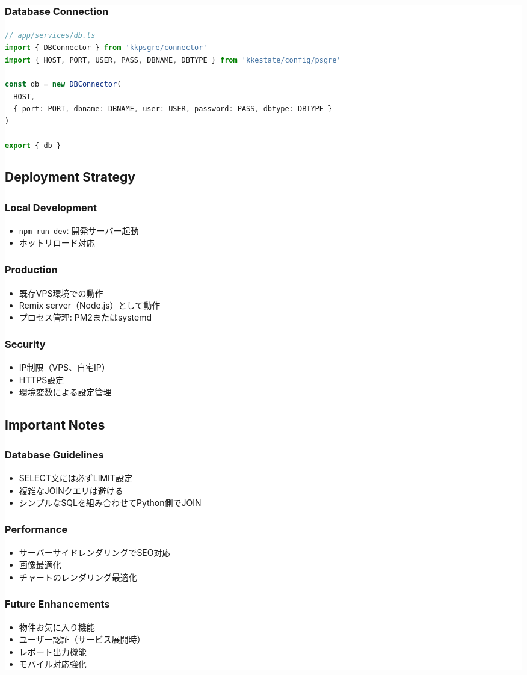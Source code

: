 ### Database Connection
```typescript
// app/services/db.ts
import { DBConnector } from 'kkpsgre/connector'
import { HOST, PORT, USER, PASS, DBNAME, DBTYPE } from 'kkestate/config/psgre'

const db = new DBConnector(
  HOST, 
  { port: PORT, dbname: DBNAME, user: USER, password: PASS, dbtype: DBTYPE }
)

export { db }
```

## Deployment Strategy

### Local Development
- `npm run dev`: 開発サーバー起動
- ホットリロード対応

### Production
- 既存VPS環境での動作
- Remix server（Node.js）として動作
- プロセス管理: PM2またはsystemd

### Security
- IP制限（VPS、自宅IP）
- HTTPS設定
- 環境変数による設定管理

## Important Notes

### Database Guidelines
- SELECT文には必ずLIMIT設定
- 複雑なJOINクエリは避ける
- シンプルなSQLを組み合わせてPython側でJOIN

### Performance
- サーバーサイドレンダリングでSEO対応
- 画像最適化
- チャートのレンダリング最適化

### Future Enhancements
- 物件お気に入り機能
- ユーザー認証（サービス展開時）
- レポート出力機能
- モバイル対応強化